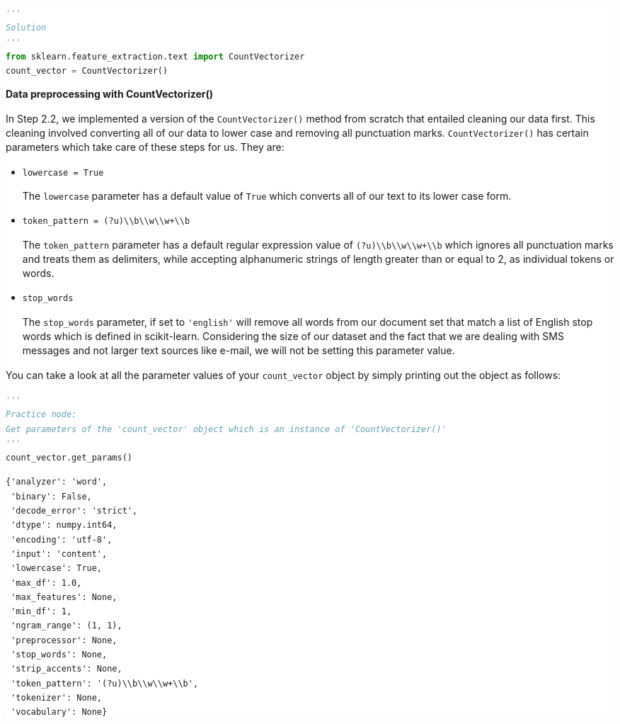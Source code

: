 
```python
'''
Solution
'''
from sklearn.feature_extraction.text import CountVectorizer
count_vector = CountVectorizer()
```

**Data preprocessing with CountVectorizer()**

In Step 2.2, we implemented a version of the `CountVectorizer()` method from scratch that entailed cleaning our data first. This cleaning involved converting all of our data to lower case and removing all punctuation marks. `CountVectorizer()` has certain parameters which take care of these steps for us. They are:

* `lowercase = True`
    
    The `lowercase` parameter has a default value of `True` which converts all of our text to its lower case form.


* `token_pattern = (?u)\\b\\w\\w+\\b`
    
    The `token_pattern` parameter has a default regular expression value of `(?u)\\b\\w\\w+\\b` which ignores all punctuation marks and treats them as delimiters, while accepting alphanumeric strings of length greater than or equal to 2, as individual tokens or words.


* `stop_words`

    The `stop_words` parameter, if set to `'english'` will remove all words from our document set that match a list of English stop words which is defined in scikit-learn. Considering the size of our dataset and the fact that we are dealing with SMS messages and not larger text sources like e-mail, we will not be setting this parameter value.

You can take a look at all the parameter values of your `count_vector` object by simply printing out the object as follows:


```python
'''
Practice node:
Get parameters of the 'count_vector' object which is an instance of 'CountVectorizer()'
'''
count_vector.get_params()
```




    {'analyzer': 'word',
     'binary': False,
     'decode_error': 'strict',
     'dtype': numpy.int64,
     'encoding': 'utf-8',
     'input': 'content',
     'lowercase': True,
     'max_df': 1.0,
     'max_features': None,
     'min_df': 1,
     'ngram_range': (1, 1),
     'preprocessor': None,
     'stop_words': None,
     'strip_accents': None,
     'token_pattern': '(?u)\\b\\w\\w+\\b',
     'tokenizer': None,
     'vocabulary': None}

